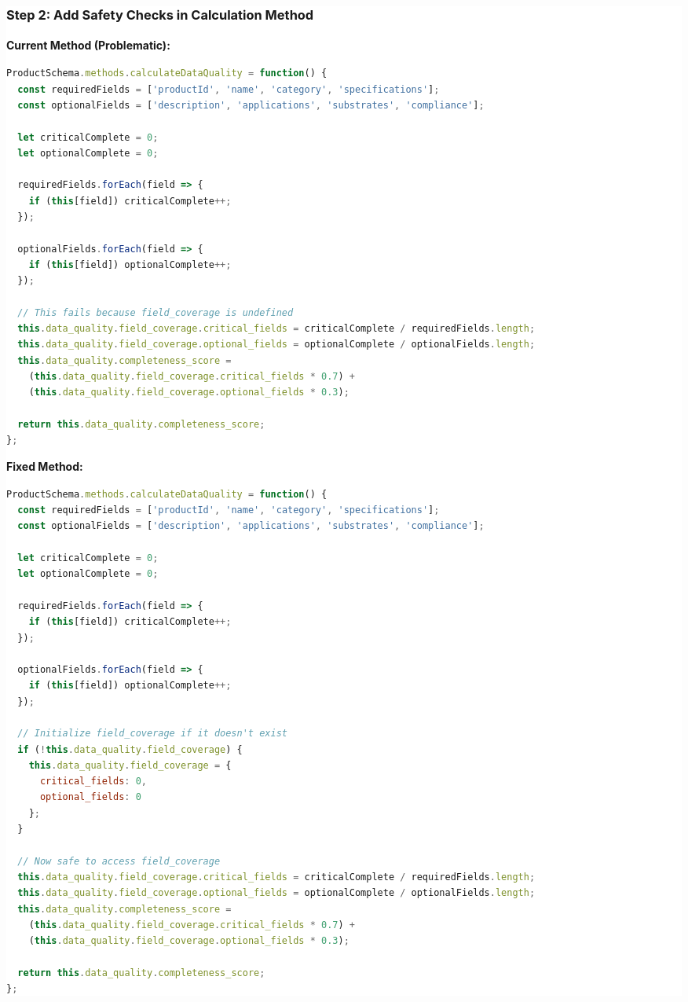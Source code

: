 ### Step 2: Add Safety Checks in Calculation Method

**Current Method (Problematic):**
```javascript
ProductSchema.methods.calculateDataQuality = function() {
  const requiredFields = ['productId', 'name', 'category', 'specifications'];
  const optionalFields = ['description', 'applications', 'substrates', 'compliance'];
  
  let criticalComplete = 0;
  let optionalComplete = 0;
  
  requiredFields.forEach(field => {
    if (this[field]) criticalComplete++;
  });
  
  optionalFields.forEach(field => {
    if (this[field]) optionalComplete++;
  });
  
  // This fails because field_coverage is undefined
  this.data_quality.field_coverage.critical_fields = criticalComplete / requiredFields.length;
  this.data_quality.field_coverage.optional_fields = optionalComplete / optionalFields.length;
  this.data_quality.completeness_score = 
    (this.data_quality.field_coverage.critical_fields * 0.7) + 
    (this.data_quality.field_coverage.optional_fields * 0.3);
  
  return this.data_quality.completeness_score;
};
```

**Fixed Method:**
```javascript
ProductSchema.methods.calculateDataQuality = function() {
  const requiredFields = ['productId', 'name', 'category', 'specifications'];
  const optionalFields = ['description', 'applications', 'substrates', 'compliance'];
  
  let criticalComplete = 0;
  let optionalComplete = 0;
  
  requiredFields.forEach(field => {
    if (this[field]) criticalComplete++;
  });
  
  optionalFields.forEach(field => {
    if (this[field]) optionalComplete++;
  });
  
  // Initialize field_coverage if it doesn't exist
  if (!this.data_quality.field_coverage) {
    this.data_quality.field_coverage = {
      critical_fields: 0,
      optional_fields: 0
    };
  }
  
  // Now safe to access field_coverage
  this.data_quality.field_coverage.critical_fields = criticalComplete / requiredFields.length;
  this.data_quality.field_coverage.optional_fields = optionalComplete / optionalFields.length;
  this.data_quality.completeness_score = 
    (this.data_quality.field_coverage.critical_fields * 0.7) + 
    (this.data_quality.field_coverage.optional_fields * 0.3);
  
  return this.data_quality.completeness_score;
};
```